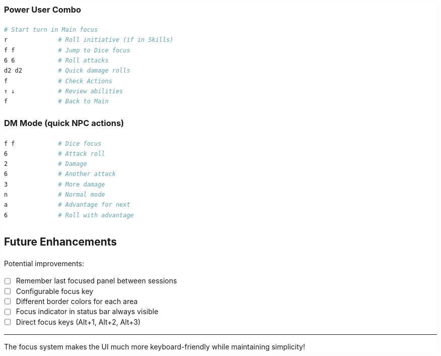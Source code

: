 ### Power User Combo
```bash
# Start turn in Main focus
r              # Roll initiative (if in Skills)
f f            # Jump to Dice focus
6 6            # Roll attacks
d2 d2          # Quick damage rolls
f              # Check Actions
↑ ↓            # Review abilities
f              # Back to Main
```

### DM Mode (quick NPC actions)
```bash
f f            # Dice focus
6              # Attack roll
2              # Damage
6              # Another attack
3              # More damage
n              # Normal mode
a              # Advantage for next
6              # Roll with advantage
```

## Future Enhancements

Potential improvements:
- [ ] Remember last focused panel between sessions
- [ ] Configurable focus key
- [ ] Different border colors for each area
- [ ] Focus indicator in status bar always visible
- [ ] Direct focus keys (Alt+1, Alt+2, Alt+3)

---

The focus system makes the UI much more keyboard-friendly while maintaining simplicity!
